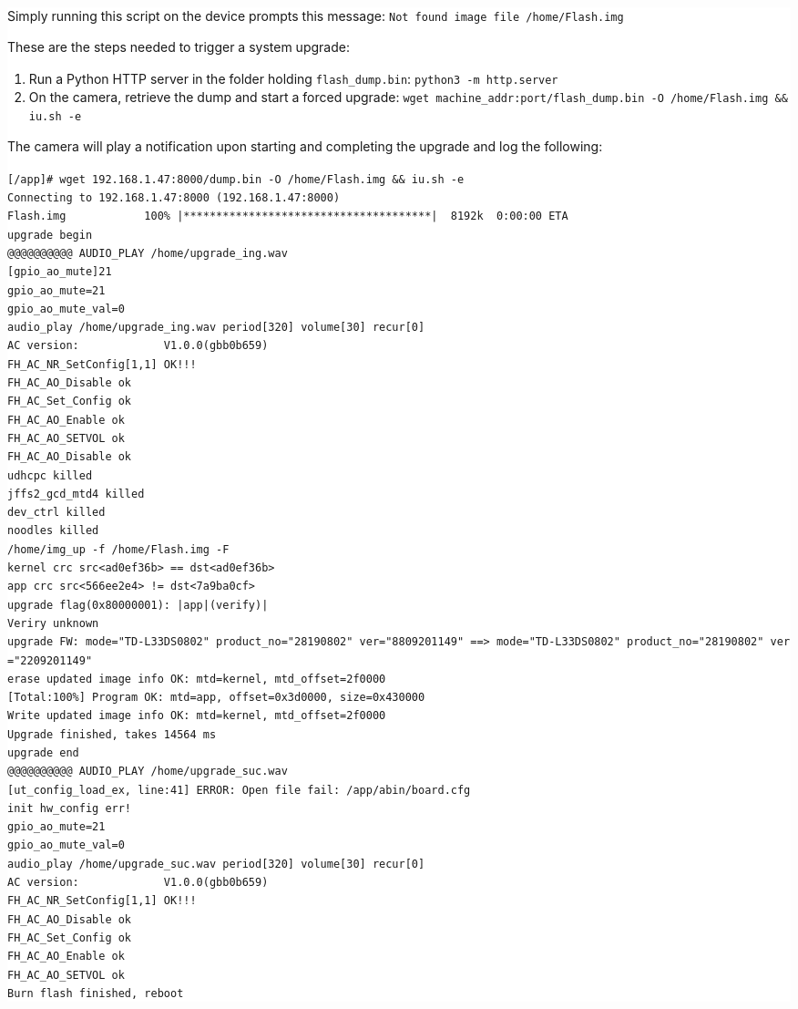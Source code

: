 Simply running this script on the device prompts this message:
`Not found image file /home/Flash.img`

These are the steps needed to trigger a system upgrade:

1. Run a Python HTTP server in the folder holding `flash_dump.bin`:
   `python3 -m http.server`
2. On the camera, retrieve the dump and start a forced upgrade:
   `wget machine_addr:port/flash_dump.bin -O /home/Flash.img && iu.sh -e`

The camera will play a notification upon starting and completing the upgrade and
log the following:

```plaintext
[/app]# wget 192.168.1.47:8000/dump.bin -O /home/Flash.img && iu.sh -e
Connecting to 192.168.1.47:8000 (192.168.1.47:8000)
Flash.img            100% |**************************************|  8192k  0:00:00 ETA
upgrade begin
@@@@@@@@@@ AUDIO_PLAY /home/upgrade_ing.wav
[gpio_ao_mute]21
gpio_ao_mute=21
gpio_ao_mute_val=0
audio_play /home/upgrade_ing.wav period[320] volume[30] recur[0]
AC version:             V1.0.0(gbb0b659)
FH_AC_NR_SetConfig[1,1] OK!!!
FH_AC_AO_Disable ok
FH_AC_Set_Config ok
FH_AC_AO_Enable ok
FH_AC_AO_SETVOL ok
FH_AC_AO_Disable ok
udhcpc killed
jffs2_gcd_mtd4 killed
dev_ctrl killed
noodles killed
/home/img_up -f /home/Flash.img -F
kernel crc src<ad0ef36b> == dst<ad0ef36b>
app crc src<566ee2e4> != dst<7a9ba0cf>
upgrade flag(0x80000001): |app|(verify)|
Veriry unknown
upgrade FW: mode="TD-L33DS0802" product_no="28190802" ver="8809201149" ==> mode="TD-L33DS0802" product_no="28190802" ver="2209201149"
erase updated image info OK: mtd=kernel, mtd_offset=2f0000
[Total:100%] Program OK: mtd=app, offset=0x3d0000, size=0x430000
Write updated image info OK: mtd=kernel, mtd_offset=2f0000
Upgrade finished, takes 14564 ms
upgrade end
@@@@@@@@@@ AUDIO_PLAY /home/upgrade_suc.wav
[ut_config_load_ex, line:41] ERROR: Open file fail: /app/abin/board.cfg
init hw_config err!
gpio_ao_mute=21
gpio_ao_mute_val=0
audio_play /home/upgrade_suc.wav period[320] volume[30] recur[0]
AC version:             V1.0.0(gbb0b659)
FH_AC_NR_SetConfig[1,1] OK!!!
FH_AC_AO_Disable ok
FH_AC_Set_Config ok
FH_AC_AO_Enable ok
FH_AC_AO_SETVOL ok
Burn flash finished, reboot
```
